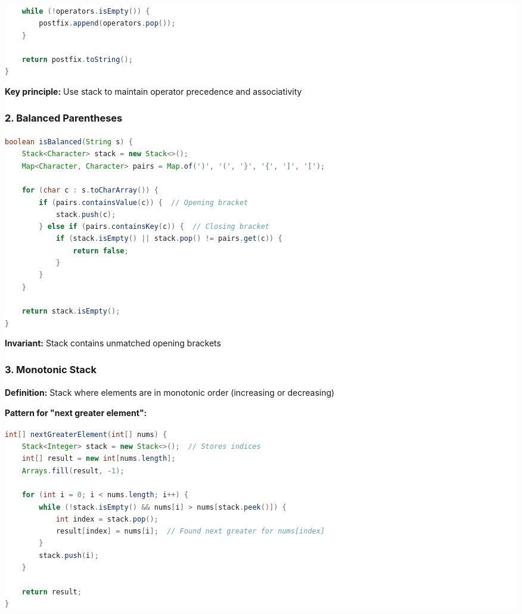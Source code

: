 ```java
    while (!operators.isEmpty()) {
        postfix.append(operators.pop());
    }
    
    return postfix.toString();
}
```

**Key principle:** Use stack to maintain operator precedence and associativity

### 2. Balanced Parentheses
```java
boolean isBalanced(String s) {
    Stack<Character> stack = new Stack<>();
    Map<Character, Character> pairs = Map.of(')', '(', '}', '{', ']', '[');
    
    for (char c : s.toCharArray()) {
        if (pairs.containsValue(c)) {  // Opening bracket
            stack.push(c);
        } else if (pairs.containsKey(c)) {  // Closing bracket
            if (stack.isEmpty() || stack.pop() != pairs.get(c)) {
                return false;
            }
        }
    }
    
    return stack.isEmpty();
}
```

**Invariant:** Stack contains unmatched opening brackets

### 3. Monotonic Stack
**Definition:** Stack where elements are in monotonic order (increasing or decreasing)

**Pattern for "next greater element":**
```java
int[] nextGreaterElement(int[] nums) {
    Stack<Integer> stack = new Stack<>();  // Stores indices
    int[] result = new int[nums.length];
    Arrays.fill(result, -1);
    
    for (int i = 0; i < nums.length; i++) {
        while (!stack.isEmpty() && nums[i] > nums[stack.peek()]) {
            int index = stack.pop();
            result[index] = nums[i];  // Found next greater for nums[index]
        }
        stack.push(i);
    }
    
    return result;
}
```
